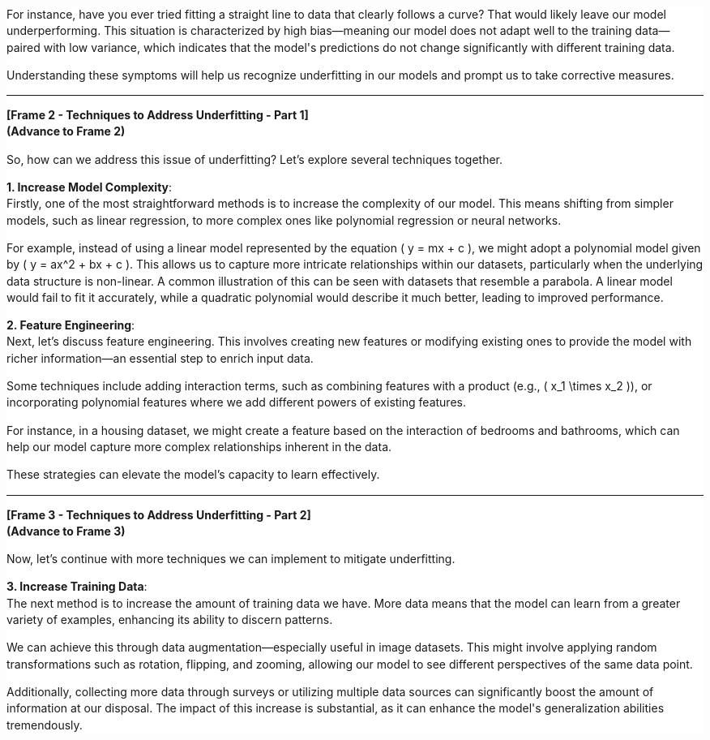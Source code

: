 For instance, have you ever tried fitting a straight line to data that clearly follows a curve? That would likely leave our model underperforming. This situation is characterized by high bias—meaning our model does not adapt well to the training data—paired with low variance, which indicates that the model's predictions do not change significantly with different training data.

Understanding these symptoms will help us recognize underfitting in our models and prompt us to take corrective measures.

---

**[Frame 2 - Techniques to Address Underfitting - Part 1]**  
**(Advance to Frame 2)**  

So, how can we address this issue of underfitting? Let’s explore several techniques together.

**1. Increase Model Complexity**:  
Firstly, one of the most straightforward methods is to increase the complexity of our model. This means shifting from simpler models, such as linear regression, to more complex ones like polynomial regression or neural networks. 

For example, instead of using a linear model represented by the equation \( y = mx + c \), we might adopt a polynomial model given by \( y = ax^2 + bx + c \). This allows us to capture more intricate relationships within our datasets, particularly when the underlying data structure is non-linear. A common illustration of this can be seen with datasets that resemble a parabola. A linear model would fail to fit it accurately, while a quadratic polynomial would describe it much better, leading to improved performance.

**2. Feature Engineering**:  
Next, let’s discuss feature engineering. This involves creating new features or modifying existing ones to provide the model with richer information—an essential step to enrich input data.

Some techniques include adding interaction terms, such as combining features with a product (e.g., \( x_1 \times x_2 \)), or incorporating polynomial features where we add different powers of existing features. 

For instance, in a housing dataset, we might create a feature based on the interaction of bedrooms and bathrooms, which can help our model capture more complex relationships inherent in the data. 

These strategies can elevate the model’s capacity to learn effectively.

---

**[Frame 3 - Techniques to Address Underfitting - Part 2]**  
**(Advance to Frame 3)**  

Now, let’s continue with more techniques we can implement to mitigate underfitting. 

**3. Increase Training Data**:  
The next method is to increase the amount of training data we have. More data means that the model can learn from a greater variety of examples, enhancing its ability to discern patterns.

We can achieve this through data augmentation—especially useful in image datasets. This might involve applying random transformations such as rotation, flipping, and zooming, allowing our model to see different perspectives of the same data point.

Additionally, collecting more data through surveys or utilizing multiple data sources can significantly boost the amount of information at our disposal. The impact of this increase is substantial, as it can enhance the model's generalization abilities tremendously.
